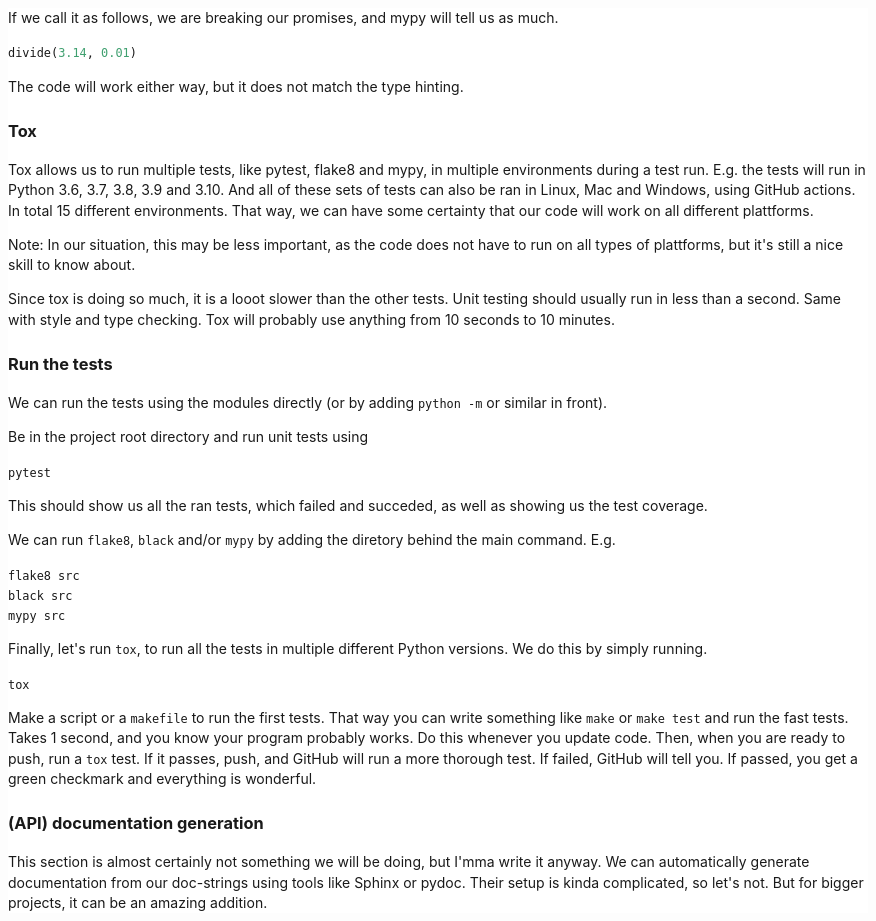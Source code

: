 If we call it as follows, we are breaking our promises, and mypy will tell us as much.

```python
divide(3.14, 0.01)
```

The code will work either way, but it does not match the type hinting.

### Tox
Tox allows us to run multiple tests, like pytest, flake8 and mypy, in multiple environments during a test run. E.g. the tests will run in Python 3.6, 3.7, 3.8, 3.9 and 3.10. And all of these sets of tests can also be ran in Linux, Mac and Windows, using GitHub actions. In total 15 different environments. That way, we can have some certainty that our code will work on all different plattforms.

Note: In our situation, this may be less important, as the code does not have to run on all types of plattforms, but it's still a nice skill to know about.

Since tox is doing so much, it is a looot slower than the other tests. Unit testing should usually run in less than a second. Same with style and type checking. Tox will probably use anything from 10 seconds to 10 minutes.

### Run the tests
We can run the tests using the modules directly (or by adding `python -m` or similar in front).

Be in the project root directory and run unit tests using

```bash
pytest
```

This should show us all the ran tests, which failed and succeded, as well as showing us the test coverage.

We can run `flake8`, `black` and/or `mypy` by adding the diretory behind the main command. E.g.

```bash
flake8 src
black src
mypy src
```

Finally, let's run `tox`, to run all the tests in multiple different Python versions. We do this by simply running.

```bash
tox
```

Make a script or a `makefile` to run the first tests. That way you can write something like `make` or `make test` and run the fast tests. Takes 1 second, and you know your program probably works. Do this whenever you update code. Then, when you are ready to push, run a `tox` test. If it passes, push, and GitHub will run a more thorough test. If failed, GitHub will tell you. If passed, you get a green checkmark and everything is wonderful.

### (API) documentation generation
This section is almost certainly not something we will be doing, but I'mma write it anyway. We can automatically generate documentation from our doc-strings using tools like Sphinx or pydoc. Their setup is kinda complicated, so let's not. But for bigger projects, it can be an amazing addition.
